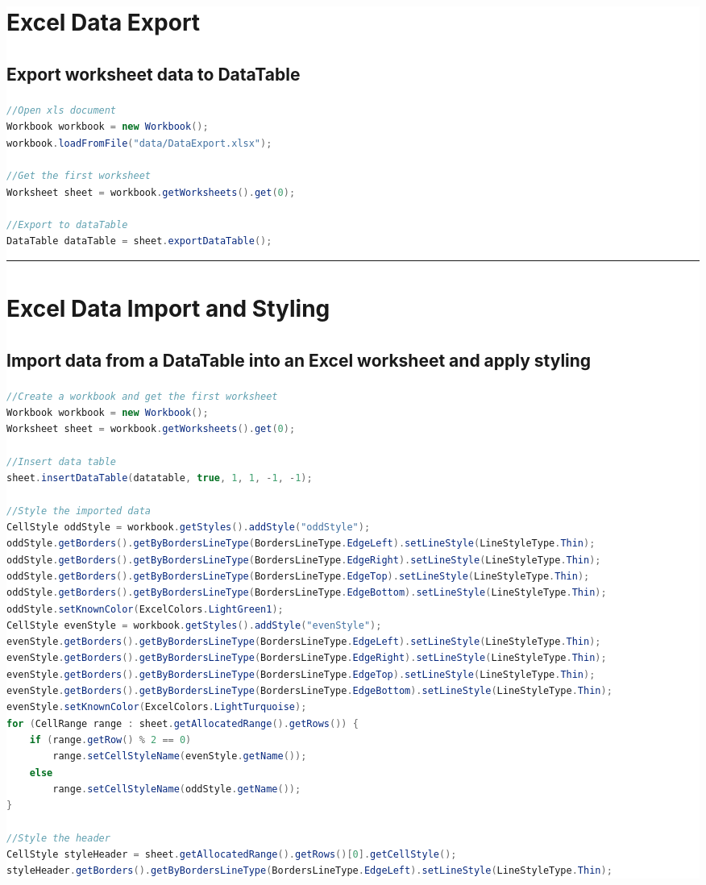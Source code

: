 
# Excel Data Export
## Export worksheet data to DataTable
```java
//Open xls document
Workbook workbook = new Workbook();
workbook.loadFromFile("data/DataExport.xlsx");

//Get the first worksheet
Worksheet sheet = workbook.getWorksheets().get(0);

//Export to dataTable
DataTable dataTable = sheet.exportDataTable();
```

---

# Excel Data Import and Styling
## Import data from a DataTable into an Excel worksheet and apply styling
```java
//Create a workbook and get the first worksheet
Workbook workbook = new Workbook();
Worksheet sheet = workbook.getWorksheets().get(0);

//Insert data table
sheet.insertDataTable(datatable, true, 1, 1, -1, -1);

//Style the imported data
CellStyle oddStyle = workbook.getStyles().addStyle("oddStyle");
oddStyle.getBorders().getByBordersLineType(BordersLineType.EdgeLeft).setLineStyle(LineStyleType.Thin);
oddStyle.getBorders().getByBordersLineType(BordersLineType.EdgeRight).setLineStyle(LineStyleType.Thin);
oddStyle.getBorders().getByBordersLineType(BordersLineType.EdgeTop).setLineStyle(LineStyleType.Thin);
oddStyle.getBorders().getByBordersLineType(BordersLineType.EdgeBottom).setLineStyle(LineStyleType.Thin);
oddStyle.setKnownColor(ExcelColors.LightGreen1);
CellStyle evenStyle = workbook.getStyles().addStyle("evenStyle");
evenStyle.getBorders().getByBordersLineType(BordersLineType.EdgeLeft).setLineStyle(LineStyleType.Thin);
evenStyle.getBorders().getByBordersLineType(BordersLineType.EdgeRight).setLineStyle(LineStyleType.Thin);
evenStyle.getBorders().getByBordersLineType(BordersLineType.EdgeTop).setLineStyle(LineStyleType.Thin);
evenStyle.getBorders().getByBordersLineType(BordersLineType.EdgeBottom).setLineStyle(LineStyleType.Thin);
evenStyle.setKnownColor(ExcelColors.LightTurquoise);
for (CellRange range : sheet.getAllocatedRange().getRows()) {
    if (range.getRow() % 2 == 0)
        range.setCellStyleName(evenStyle.getName());
    else
        range.setCellStyleName(oddStyle.getName());
}

//Style the header
CellStyle styleHeader = sheet.getAllocatedRange().getRows()[0].getCellStyle();
styleHeader.getBorders().getByBordersLineType(BordersLineType.EdgeLeft).setLineStyle(LineStyleType.Thin);
```
